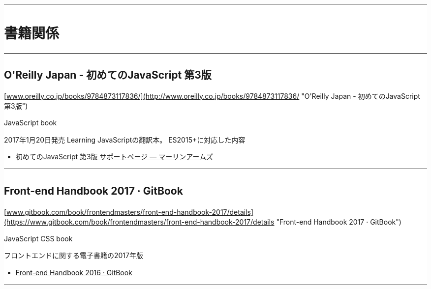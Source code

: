 ----
<h1 class="site-genre">書籍関係</h1>

----

## O&#x27;Reilly Japan - 初めてのJavaScript 第3版
[www.oreilly.co.jp/books/9784873117836/](http://www.oreilly.co.jp/books/9784873117836/ "O'Reilly Japan - 初めてのJavaScript 第3版")

<p class="jser-tags jser-tag-icon"><span class="jser-tag">JavaScript</span> <span class="jser-tag">book</span></p>

2017年1月20日発売
Learning JavaScriptの翻訳本。
ES2015+に対応した内容

- [初めてのJavaScript 第3版 サポートページ — マーリンアームズ](http://www.marlin-arms.com/support/ljs3/ "初めてのJavaScript 第3版 サポートページ — マーリンアームズ")

----

## Front-end Handbook 2017 · GitBook
[www.gitbook.com/book/frontendmasters/front-end-handbook-2017/details](https://www.gitbook.com/book/frontendmasters/front-end-handbook-2017/details "Front-end Handbook 2017 · GitBook")

<p class="jser-tags jser-tag-icon"><span class="jser-tag">JavaScript</span> <span class="jser-tag">CSS</span> <span class="jser-tag">book</span></p>

フロントエンドに関する電子書籍の2017年版

- [Front-end Handbook 2016 · GitBook](https://www.gitbook.com/book/frontendmasters/front-end-handbook/details "Front-end Handbook 2016 · GitBook")

----
